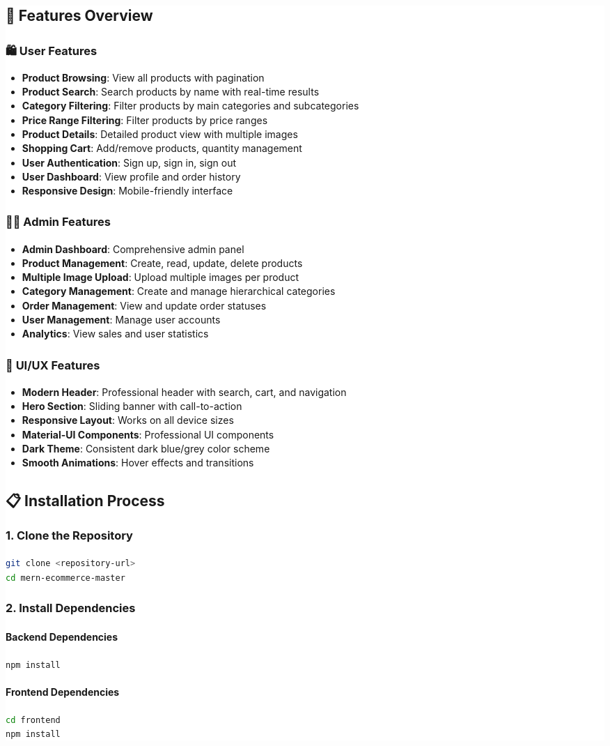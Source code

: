 
## 🚀 Features Overview

### 🛍️ **User Features**
- **Product Browsing**: View all products with pagination
- **Product Search**: Search products by name with real-time results
- **Category Filtering**: Filter products by main categories and subcategories
- **Price Range Filtering**: Filter products by price ranges
- **Product Details**: Detailed product view with multiple images
- **Shopping Cart**: Add/remove products, quantity management
- **User Authentication**: Sign up, sign in, sign out
- **User Dashboard**: View profile and order history
- **Responsive Design**: Mobile-friendly interface

### 👨‍💼 **Admin Features**
- **Admin Dashboard**: Comprehensive admin panel
- **Product Management**: Create, read, update, delete products
- **Multiple Image Upload**: Upload multiple images per product
- **Category Management**: Create and manage hierarchical categories
- **Order Management**: View and update order statuses
- **User Management**: Manage user accounts
- **Analytics**: View sales and user statistics

### 🎨 **UI/UX Features**
- **Modern Header**: Professional header with search, cart, and navigation
- **Hero Section**: Sliding banner with call-to-action
- **Responsive Layout**: Works on all device sizes
- **Material-UI Components**: Professional UI components
- **Dark Theme**: Consistent dark blue/grey color scheme
- **Smooth Animations**: Hover effects and transitions

## 📋 Installation Process

### 1. Clone the Repository
```bash
git clone <repository-url>
cd mern-ecommerce-master
```

### 2. Install Dependencies

#### Backend Dependencies
```bash
npm install
```

#### Frontend Dependencies
```bash
cd frontend
npm install
```
